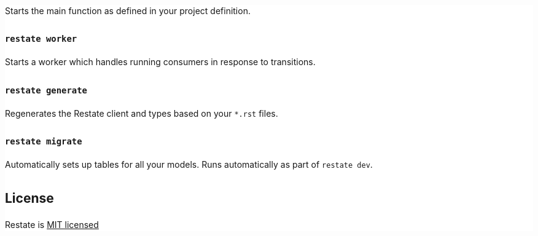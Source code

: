Starts the main function as defined in your project definition.

### `restate worker`

Starts a worker which handles running consumers in response to transitions.

### `restate generate`

Regenerates the Restate client and types based on your `*.rst` files.

### `restate migrate`

Automatically sets up tables for all your models. Runs automatically as part of `restate dev`.

## License

Restate is [MIT licensed](LICENSE.md)
